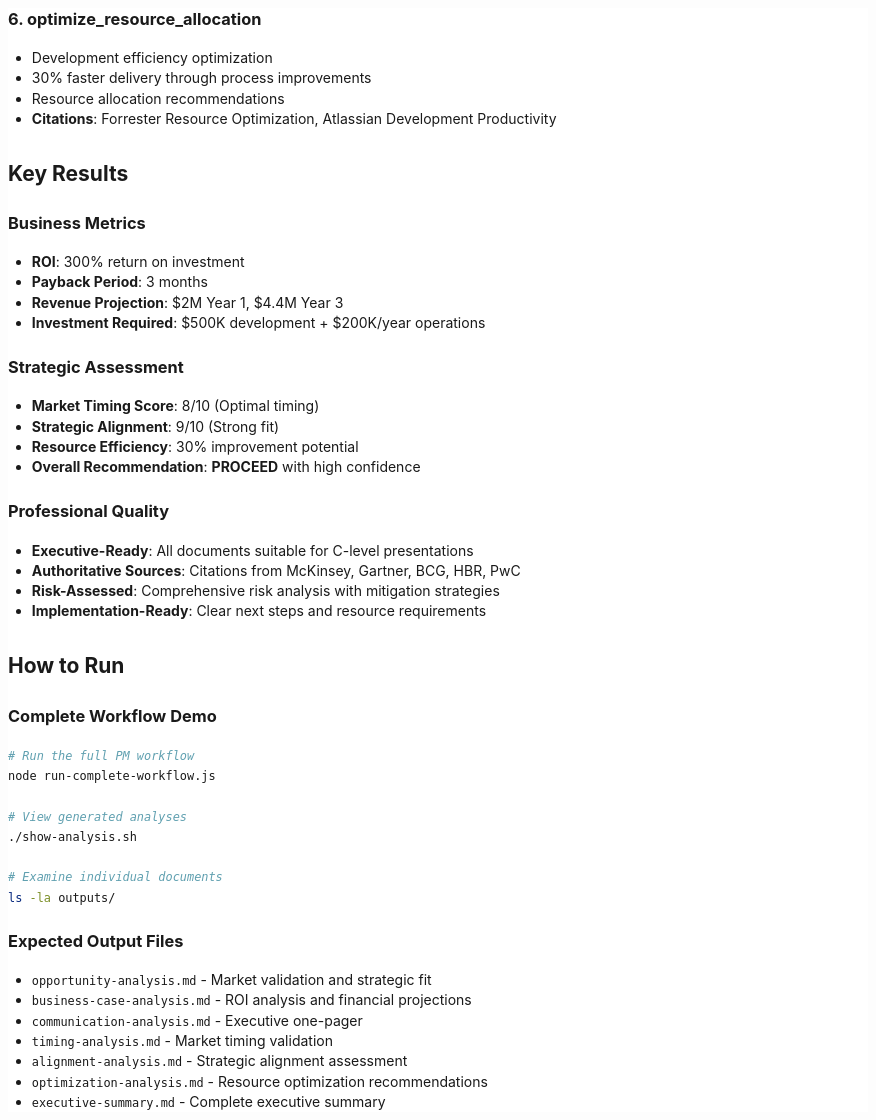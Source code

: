 ### 6. **optimize_resource_allocation**
- Development efficiency optimization
- 30% faster delivery through process improvements
- Resource allocation recommendations
- **Citations**: Forrester Resource Optimization, Atlassian Development Productivity

## Key Results

### Business Metrics
- **ROI**: 300% return on investment
- **Payback Period**: 3 months
- **Revenue Projection**: $2M Year 1, $4.4M Year 3
- **Investment Required**: $500K development + $200K/year operations

### Strategic Assessment
- **Market Timing Score**: 8/10 (Optimal timing)
- **Strategic Alignment**: 9/10 (Strong fit)
- **Resource Efficiency**: 30% improvement potential
- **Overall Recommendation**: **PROCEED** with high confidence

### Professional Quality
- **Executive-Ready**: All documents suitable for C-level presentations
- **Authoritative Sources**: Citations from McKinsey, Gartner, BCG, HBR, PwC
- **Risk-Assessed**: Comprehensive risk analysis with mitigation strategies
- **Implementation-Ready**: Clear next steps and resource requirements

## How to Run

### Complete Workflow Demo
```bash
# Run the full PM workflow
node run-complete-workflow.js

# View generated analyses
./show-analysis.sh

# Examine individual documents
ls -la outputs/
```

### Expected Output Files
- `opportunity-analysis.md` - Market validation and strategic fit
- `business-case-analysis.md` - ROI analysis and financial projections  
- `communication-analysis.md` - Executive one-pager
- `timing-analysis.md` - Market timing validation
- `alignment-analysis.md` - Strategic alignment assessment
- `optimization-analysis.md` - Resource optimization recommendations
- `executive-summary.md` - Complete executive summary
